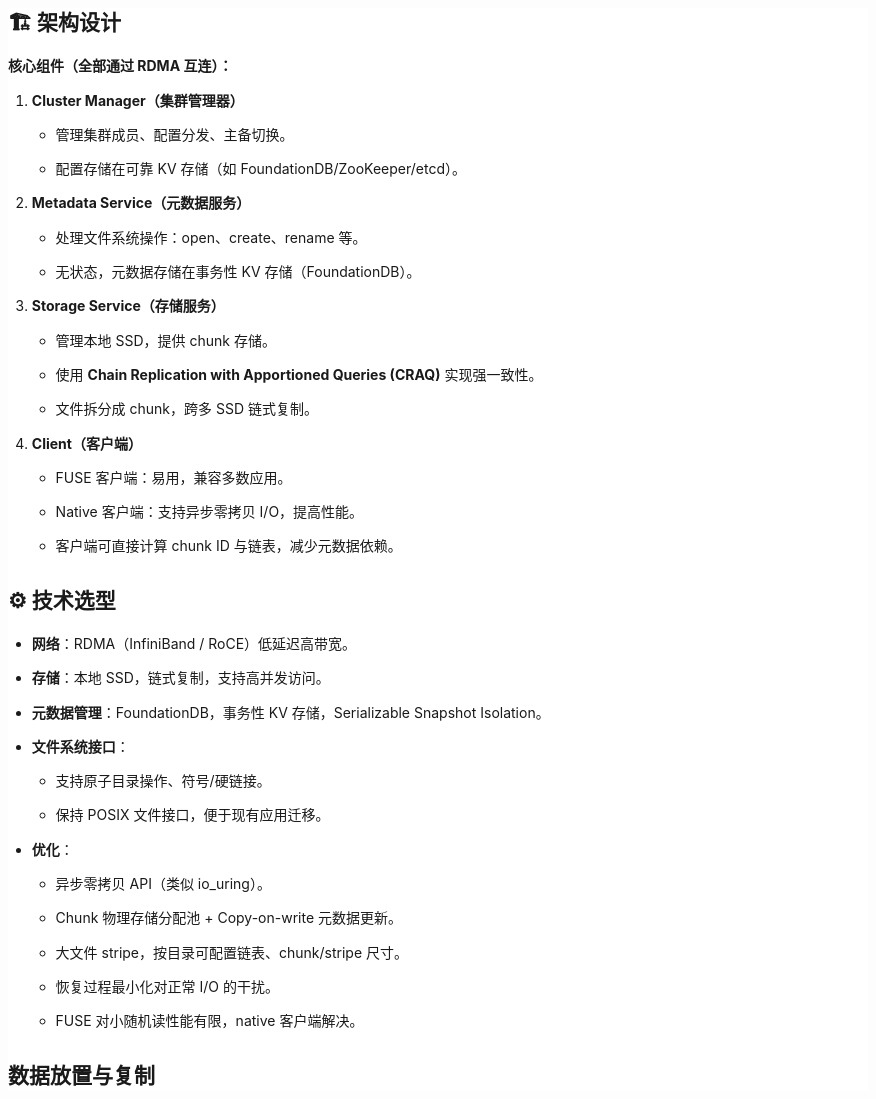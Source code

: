
## 🏗 架构设计

**核心组件（全部通过 RDMA 互连）：**

1. **Cluster Manager（集群管理器）**
    
    - 管理集群成员、配置分发、主备切换。
        
    - 配置存储在可靠 KV 存储（如 FoundationDB/ZooKeeper/etcd）。
        
2. **Metadata Service（元数据服务）**
    
    - 处理文件系统操作：open、create、rename 等。
        
    - 无状态，元数据存储在事务性 KV 存储（FoundationDB）。
        
3. **Storage Service（存储服务）**
    
    - 管理本地 SSD，提供 chunk 存储。
        
    - 使用 **Chain Replication with Apportioned Queries (CRAQ)** 实现强一致性。
        
    - 文件拆分成 chunk，跨多 SSD 链式复制。
        
4. **Client（客户端）**
    
    - FUSE 客户端：易用，兼容多数应用。
        
    - Native 客户端：支持异步零拷贝 I/O，提高性能。
        
    - 客户端可直接计算 chunk ID 与链表，减少元数据依赖。
        

## ⚙️ 技术选型

- **网络**：RDMA（InfiniBand / RoCE）低延迟高带宽。
    
- **存储**：本地 SSD，链式复制，支持高并发访问。
    
- **元数据管理**：FoundationDB，事务性 KV 存储，Serializable Snapshot Isolation。
    
- **文件系统接口**：
    
    - 支持原子目录操作、符号/硬链接。
        
    - 保持 POSIX 文件接口，便于现有应用迁移。
        
- **优化**：
    
    - 异步零拷贝 API（类似 io_uring）。
        
    - Chunk 物理存储分配池 + Copy-on-write 元数据更新。
        
    - 大文件 stripe，按目录可配置链表、chunk/stripe 尺寸。
        
    - 恢复过程最小化对正常 I/O 的干扰。
        
    - FUSE 对小随机读性能有限，native 客户端解决。
        


## 数据放置与复制
